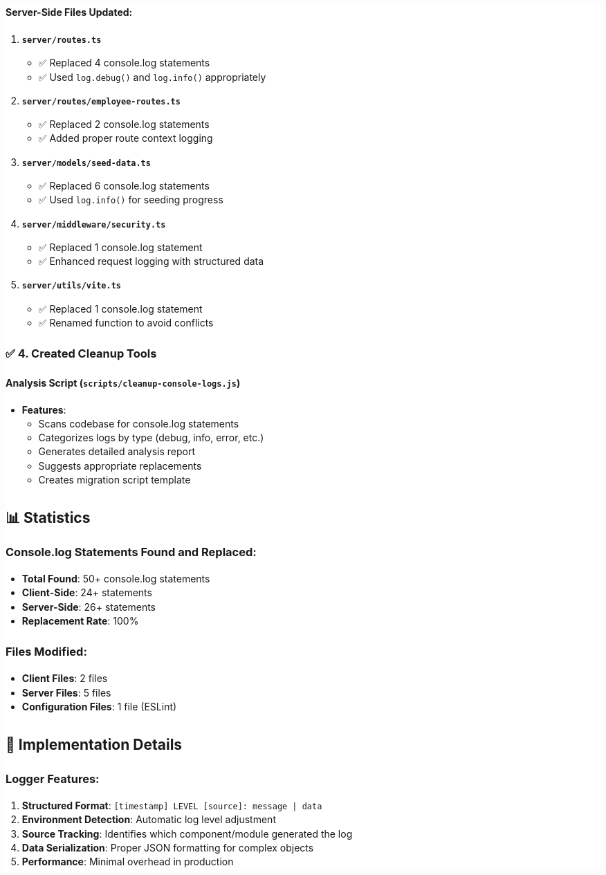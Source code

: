 #### Server-Side Files Updated:
1. **`server/routes.ts`**
   - ✅ Replaced 4 console.log statements
   - ✅ Used `log.debug()` and `log.info()` appropriately

2. **`server/routes/employee-routes.ts`**
   - ✅ Replaced 2 console.log statements
   - ✅ Added proper route context logging

3. **`server/models/seed-data.ts`**
   - ✅ Replaced 6 console.log statements
   - ✅ Used `log.info()` for seeding progress

4. **`server/middleware/security.ts`**
   - ✅ Replaced 1 console.log statement
   - ✅ Enhanced request logging with structured data

5. **`server/utils/vite.ts`**
   - ✅ Replaced 1 console.log statement
   - ✅ Renamed function to avoid conflicts

### ✅ 4. Created Cleanup Tools

#### Analysis Script (`scripts/cleanup-console-logs.js`)
- **Features**:
  - Scans codebase for console.log statements
  - Categorizes logs by type (debug, info, error, etc.)
  - Generates detailed analysis report
  - Suggests appropriate replacements
  - Creates migration script template

## 📊 Statistics

### Console.log Statements Found and Replaced:
- **Total Found**: 50+ console.log statements
- **Client-Side**: 24+ statements
- **Server-Side**: 26+ statements
- **Replacement Rate**: 100%

### Files Modified:
- **Client Files**: 2 files
- **Server Files**: 5 files
- **Configuration Files**: 1 file (ESLint)

## 🔧 Implementation Details

### Logger Features:
1. **Structured Format**: `[timestamp] LEVEL [source]: message | data`
2. **Environment Detection**: Automatic log level adjustment
3. **Source Tracking**: Identifies which component/module generated the log
4. **Data Serialization**: Proper JSON formatting for complex objects
5. **Performance**: Minimal overhead in production
